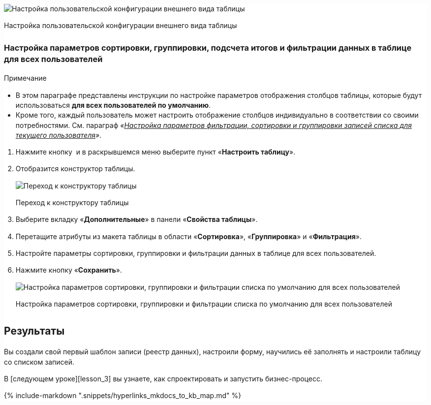    ![Настройка пользовательской конфигурации внешнего вида таблицы](/platform/v5.0/tutorial/img/lesson_2_table_personal_config.png)

   Настройка пользовательской конфигурации внешнего вида таблицы

### Настройка параметров сортировки, группировки, подсчета итогов и фильтрации данных в таблице для всех пользователей

Примечание

- В этом параграфе представлены инструкции по настройке параметров отображения столбцов таблицы, которые будут использоваться **для всех пользователей по умолчанию**.
- Кроме того, каждый пользователь может настроить отображение столбцов индивидуально в соответствии со своими потребностями. См. параграф *«[Настройка параметров фильтрации, сортировки и группировки записей списка для текущего пользователя](#настройка-параметров-фильтрации-сортировки-и-группировки-записей-списка-для-текущего-пользователя)»*.

1. Нажмите кнопку *‌* и в раскрывшемся меню выберите пункт «**Настроить таблицу**».
2. Отобразится конструктор таблицы.

   ![Переход к конструктору таблицы](/platform/v5.0/tutorial/img/lesson_2_table_go_to_designer.png)

   Переход к конструктору таблицы
3. Выберите вкладку «**Дополнительные**» в панели «**Свойства таблицы**».
4. Перетащите атрибуты из макета таблицы в области «**Сортировка**», «**Группировка**» и «**Фильтрация**».
5. Настройте параметры сортировки, группировки и фильтрации данных в таблице для всех пользователей.
6. Нажмите кнопку «**Сохранить**».

   ![Настройка параметров сортировки, группировки и фильтрации списка по умолчанию для всех пользователей](/platform/v5.0/tutorial/img/lesson_2_table_designer_advanced_properties.png)

   Настройка параметров сортировки, группировки и фильтрации списка по умолчанию для всех пользователей

## Результаты

Вы создали свой первый шаблон записи (реестр данных), настроили форму, научились её заполнять и настроили таблицу со списком записей.

В [следующем уроке][lesson_3] вы узнаете, как спроектировать и запустить бизнес-процесс.

{% include-markdown ".snippets/hyperlinks_mkdocs_to_kb_map.md" %}
